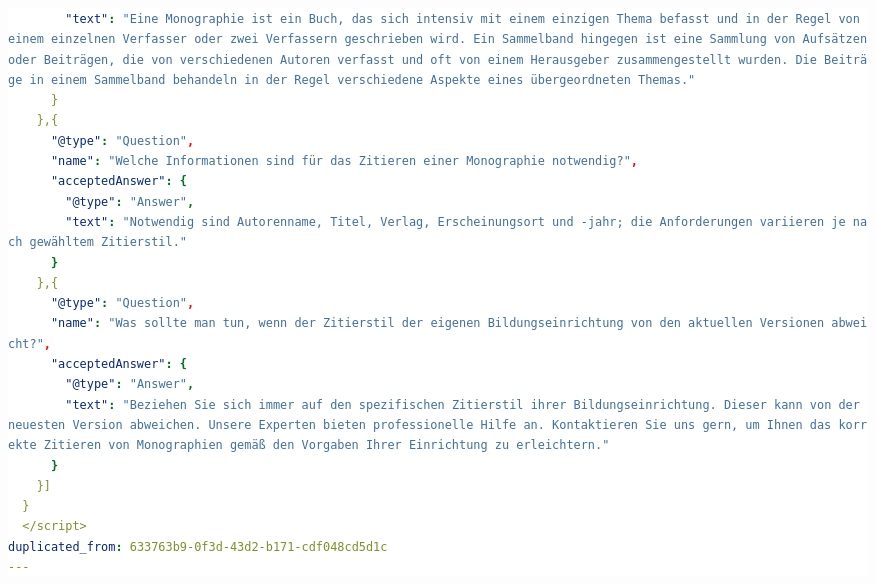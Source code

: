 ```yaml
        "text": "Eine Monographie ist ein Buch, das sich intensiv mit einem einzigen Thema befasst und in der Regel von einem einzelnen Verfasser oder zwei Verfassern geschrieben wird. Ein Sammelband hingegen ist eine Sammlung von Aufsätzen oder Beiträgen, die von verschiedenen Autoren verfasst und oft von einem Herausgeber zusammengestellt wurden. Die Beiträge in einem Sammelband behandeln in der Regel verschiedene Aspekte eines übergeordneten Themas."
      }
    },{
      "@type": "Question",
      "name": "Welche Informationen sind für das Zitieren einer Monographie notwendig?",
      "acceptedAnswer": {
        "@type": "Answer",
        "text": "Notwendig sind Autorenname, Titel, Verlag, Erscheinungsort und -jahr; die Anforderungen variieren je nach gewähltem Zitierstil."
      }
    },{
      "@type": "Question",
      "name": "Was sollte man tun, wenn der Zitierstil der eigenen Bildungseinrichtung von den aktuellen Versionen abweicht?",
      "acceptedAnswer": {
        "@type": "Answer",
        "text": "Beziehen Sie sich immer auf den spezifischen Zitierstil ihrer Bildungseinrichtung. Dieser kann von der neuesten Version abweichen. Unsere Experten bieten professionelle Hilfe an. Kontaktieren Sie uns gern, um Ihnen das korrekte Zitieren von Monographien gemäß den Vorgaben Ihrer Einrichtung zu erleichtern."
      }
    }]
  }
  </script>
duplicated_from: 633763b9-0f3d-43d2-b171-cdf048cd5d1c
---
```

